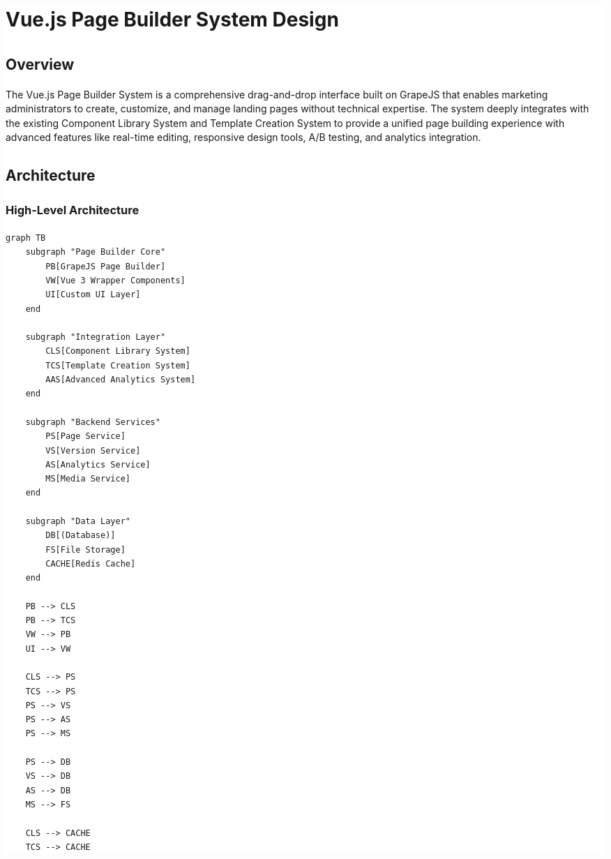 # Vue.js Page Builder System Design

## Overview

The Vue.js Page Builder System is a comprehensive drag-and-drop interface built on GrapeJS that enables marketing administrators to create, customize, and manage landing pages without technical expertise. The system deeply integrates with the existing Component Library System and Template Creation System to provide a unified page building experience with advanced features like real-time editing, responsive design tools, A/B testing, and analytics integration.

## Architecture

### High-Level Architecture

```mermaid
graph TB
    subgraph "Page Builder Core"
        PB[GrapeJS Page Builder]
        VW[Vue 3 Wrapper Components]
        UI[Custom UI Layer]
    end
    
    subgraph "Integration Layer"
        CLS[Component Library System]
        TCS[Template Creation System]
        AAS[Advanced Analytics System]
    end
    
    subgraph "Backend Services"
        PS[Page Service]
        VS[Version Service]
        AS[Analytics Service]
        MS[Media Service]
    end
    
    subgraph "Data Layer"
        DB[(Database)]
        FS[File Storage]
        CACHE[Redis Cache]
    end
    
    PB --> CLS
    PB --> TCS
    VW --> PB
    UI --> VW
    
    CLS --> PS
    TCS --> PS
    PS --> VS
    PS --> AS
    PS --> MS
    
    PS --> DB
    VS --> DB
    AS --> DB
    MS --> FS
    
    CLS --> CACHE
    TCS --> CACHE
```
